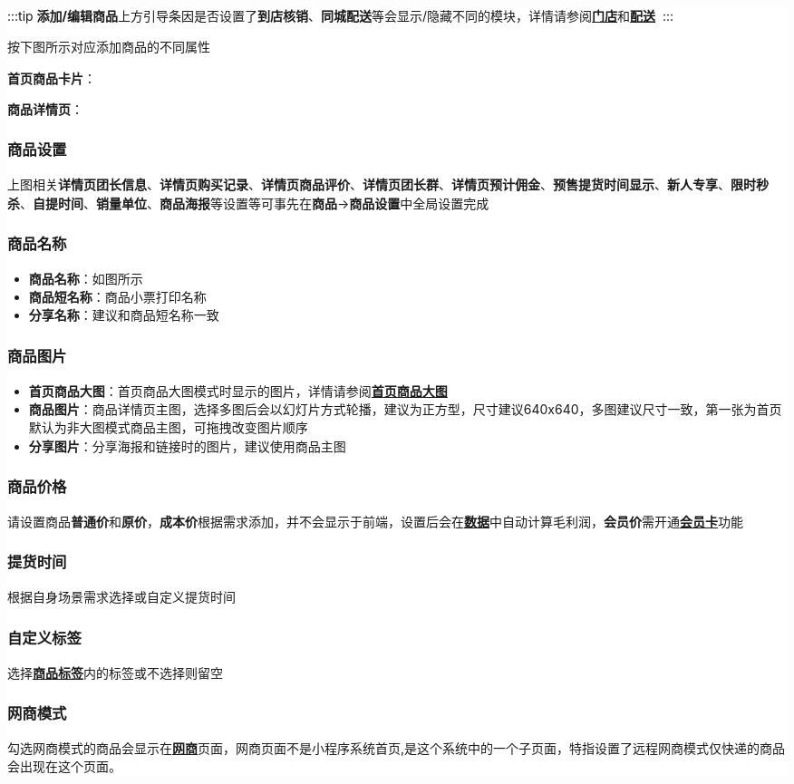 :::tip
**添加/编辑商品**上方引导条因是否设置了**到店核销**、**同城配送**等会显示/隐藏不同的模块，详情请参阅[**门店**](/operate/goods.md)和[**配送**](/operate/goods.md)
<Img i="operate-goods-11.png"/>
:::

按下图所示对应添加商品的不同属性

**首页商品卡片**：
<Img i="operate-goods-12.png"/>

**商品详情页**：
<Img i="operate-goods-38.png"/>

### 商品设置
上图相关**详情页团长信息**、**详情页购买记录**、**详情页商品评价**、**详情页团长群**、**详情页预计佣金**、**预售提货时间显示**、**新人专享**、**限时秒杀**、**自提时间**、**销量单位**、**商品海报**等设置等可事先在**商品**->**商品设置**中全局设置完成
<Img i="operate-goods-18.png"/>

### 商品名称
- **商品名称**：如图所示
- **商品短名称**：商品小票打印名称
- **分享名称**：建议和商品短名称一致

### 商品图片
- **首页商品大图**：首页商品大图模式时显示的图片，详情请参阅[**首页商品大图**](/operate/goods.md)
  <Img i="operate-51.png"/>
- **商品图片**：商品详情页主图，选择多图后会以幻灯片方式轮播，建议为正方型，尺寸建议640x640，多图建议尺寸一致，第一张为首页默认为非大图模式商品主图，可拖拽改变图片顺序
- **分享图片**：分享海报和链接时的图片，建议使用商品主图

### 商品价格

请设置商品**普通价**和**原价**，**成本价**根据需求添加，并不会显示于前端，设置后会在[**数据**](/operate/goods.md)中自动计算毛利润，**会员价**需开通[**会员卡**](/operate/goods.md)功能
<Img i="operate-goods-13.png"/>

### 提货时间
根据自身场景需求选择或自定义提货时间
<Img i="operate-goods-17.png"/>

### 自定义标签
选择[**商品标签**](/operate/goods.md)内的标签或不选择则留空

### 网商模式
勾选网商模式的商品会显示在[**网商**](/operate/goods.md)页面，网商页面不是小程序系统首页,是这个系统中的一个子页面，特指设置了远程网商模式仅快递的商品会出现在这个页面。
<Img i="operate-goods-19.png"/>
